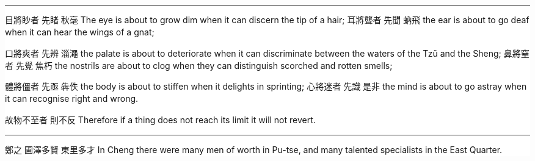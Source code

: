 [^4-4]: For Yang Chu and Chi Liang, cf. p. 128 below.
Chi Liang lived out his term ‘normally’,
Sui Wu died by ‘misfortune’.

---

目將眇者
先睹
秋毫
The eye is about to grow dim
when it can discern
the tip of a hair;
耳將聾者
先聞
蚋飛
the ear is about to go deaf
when it can hear
the wings of a gnat;

口將爽者
先辨
淄澠
the palate is about to deteriorate
when it can discriminate between
the waters of the Tzǔ and the Sheng;
鼻將窒者
先覺
焦朽
the nostrils are about to clog
when they can distinguish
scorched and rotten smells;

體將僵者
先亟
犇佚
the body is about to stiffen
when it delights
in sprinting;
心將迷者
先識
是非
the mind is about to go astray
when it can recognise
right and wrong.

故物不至者
則不反
Therefore if a thing does not reach its limit
it will not revert.

---

鄭之
圃澤多賢
東里多才
In Cheng
there were many men of worth in Pu-tse,
and many talented specialists in the East Quarter.


[^4-1]: There has been no true sage
[^4-2]: The name means ‘Philosopher of South Suburb’.
[^4-3]: This passage is repeated from ch. 2 (p. 36 above).
[^4-5]: Pai-feng was a disciple of Lieh-tzǔ (p. 20).
[^4-6]: The archer does not have to aim at the arrow in front;
[^4-7]: While the last four paradoxes are isolated logical puzzles,
[^4-8]: This is a quotation from the _Mohist Canons_,
[^4-9]: Cf. p. 105.
[^4-10]: A horse is identified as a horse by its shape,
[^4-11]: This exploits a purely verbal ambiguity;